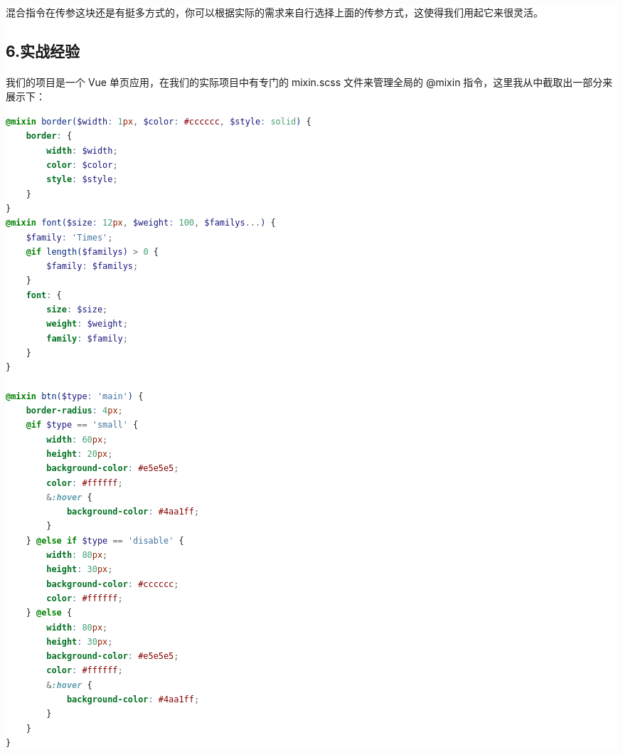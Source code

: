 混合指令在传参这块还是有挺多方式的，你可以根据实际的需求来自行选择上面的传参方式，这使得我们用起它来很灵活。

## 6.实战经验

我们的项目是一个 Vue 单页应用，在我们的实际项目中有专门的 mixin.scss 文件来管理全局的 @mixin 指令，这里我从中截取出一部分来展示下：

```scss
@mixin border($width: 1px, $color: #cccccc, $style: solid) {
	border: {
		width: $width;
		color: $color;
		style: $style;
	}
}
@mixin font($size: 12px, $weight: 100, $familys...) {
	$family: 'Times';
	@if length($familys) > 0 {
		$family: $familys;
	}
	font: {
		size: $size;
		weight: $weight;
		family: $family;
	}
}

@mixin btn($type: 'main') {
	border-radius: 4px;
	@if $type == 'small' {
		width: 60px;
		height: 20px;
		background-color: #e5e5e5;
		color: #ffffff;
		&:hover {
			background-color: #4aa1ff;
		}
	} @else if $type == 'disable' {
		width: 80px;
		height: 30px;
		background-color: #cccccc;
		color: #ffffff;
	} @else {
		width: 80px;
		height: 30px;
		background-color: #e5e5e5;
		color: #ffffff;
		&:hover {
			background-color: #4aa1ff;
		}
	}
}
```
